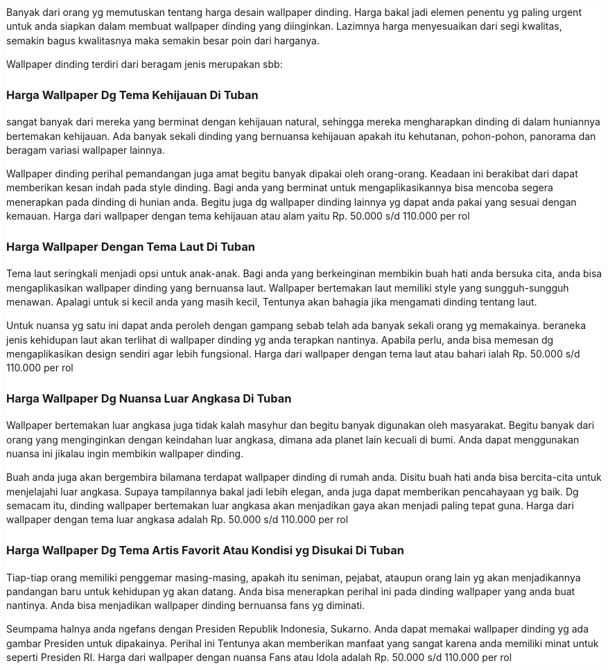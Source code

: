 Banyak dari orang yg memutuskan tentang harga desain wallpaper dinding. Harga bakal jadi elemen penentu yg paling urgent untuk anda siapkan dalam membuat wallpaper dinding yang diinginkan. Lazimnya harga menyesuaikan dari segi kwalitas, semakin bagus kwalitasnya maka semakin besar poin dari harganya.

Wallpaper dinding terdiri dari beragam jenis merupakan sbb:

### Harga Wallpaper Dg Tema Kehijauan Di Tuban

sangat banyak dari mereka yang berminat dengan kehijauan natural, sehingga mereka mengharapkan dinding di dalam huniannya bertemakan kehijauan. Ada banyak sekali dinding yang bernuansa kehijauan apakah itu kehutanan, pohon-pohon, panorama dan beragam variasi wallpaper lainnya.

Wallpaper dinding perihal pemandangan juga amat begitu banyak dipakai oleh orang-orang. Keadaan ini berakibat dari dapat memberikan kesan indah pada style dinding. Bagi anda yang berminat untuk mengaplikasikannya bisa mencoba segera menerapkan pada dinding di hunian anda. Begitu juga dg wallpaper dinding lainnya yg dapat anda pakai yang sesuai dengan kemauan. Harga dari wallpaper dengan tema kehijauan atau alam yaitu Rp. 50.000 s/d 110.000 per rol

### Harga Wallpaper Dengan Tema Laut Di Tuban

Tema laut seringkali menjadi opsi untuk anak-anak. Bagi anda yang berkeinginan membikin buah hati anda bersuka cita, anda bisa mengaplikasikan wallpaper dinding yang bernuansa laut. Wallpaper bertemakan laut memiliki style yang sungguh-sungguh menawan. Apalagi untuk si kecil anda yang masih kecil, Tentunya akan bahagia jika mengamati dinding tentang laut.

Untuk nuansa yg satu ini dapat anda peroleh dengan gampang sebab telah ada banyak sekali orang yg memakainya. beraneka jenis kehidupan laut akan terlihat di wallpaper dinding yg anda terapkan nantinya. Apabila perlu, anda bisa memesan dg mengaplikasikan design sendiri agar lebih fungsional. Harga dari wallpaper dengan tema laut atau bahari ialah Rp. 50.000 s/d 110.000 per rol

### Harga Wallpaper Dg Nuansa Luar Angkasa Di Tuban

Wallpaper bertemakan luar angkasa juga tidak kalah masyhur dan begitu banyak digunakan oleh masyarakat. Begitu banyak dari orang yang menginginkan dengan keindahan luar angkasa, dimana ada planet lain kecuali di bumi. Anda dapat menggunakan nuansa ini jikalau ingin membikin wallpaper dinding.

Buah anda juga akan bergembira bilamana terdapat wallpaper dinding di rumah anda. Disitu buah hati anda bisa bercita-cita untuk menjelajahi luar angkasa. Supaya tampilannya bakal jadi lebih elegan, anda juga dapat memberikan pencahayaan yg baik. Dg semacam itu, dinding wallpaper bertemakan luar angkasa akan menjadikan gaya akan menjadi paling tepat guna. Harga dari wallpaper dengan tema luar angkasa adalah Rp. 50.000 s/d 110.000 per rol

### Harga Wallpaper Dg Tema Artis Favorit Atau Kondisi yg Disukai Di Tuban

Tiap-tiap orang memiliki penggemar masing-masing, apakah itu seniman, pejabat, ataupun orang lain yg akan menjadikannya pandangan baru untuk kehidupan yg akan datang. Anda bisa menerapkan perihal ini pada dinding wallpaper yang anda buat nantinya. Anda bisa menjadikan wallpaper dinding bernuansa fans yg diminati.

Seumpama halnya anda ngefans dengan Presiden Republik Indonesia, Sukarno. Anda dapat memakai wallpaper dinding yg ada gambar Presiden untuk dipakainya. Perihal ini Tentunya akan memberikan manfaat yang sangat karena anda memiliki minat untuk seperti Presiden RI. Harga dari wallpaper dengan nuansa Fans atau Idola adalah Rp. 50.000 s/d 110.000 per rol
